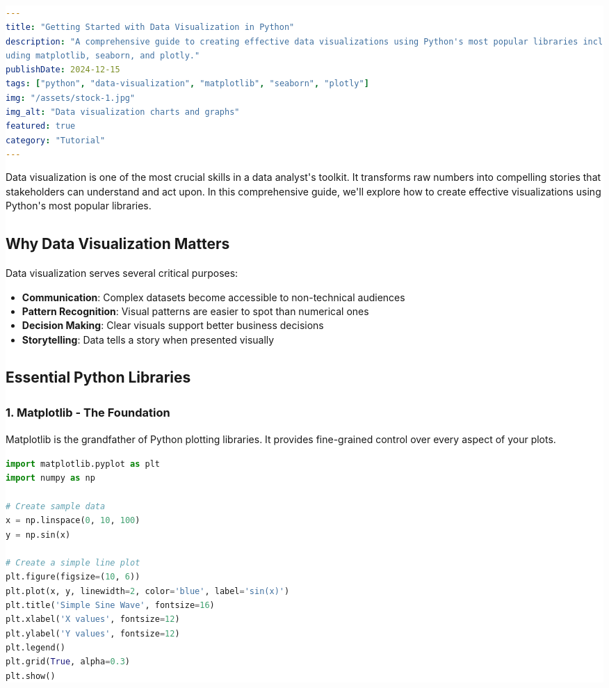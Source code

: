 ```yaml
---
title: "Getting Started with Data Visualization in Python"
description: "A comprehensive guide to creating effective data visualizations using Python's most popular libraries including matplotlib, seaborn, and plotly."
publishDate: 2024-12-15
tags: ["python", "data-visualization", "matplotlib", "seaborn", "plotly"]
img: "/assets/stock-1.jpg"
img_alt: "Data visualization charts and graphs"
featured: true
category: "Tutorial"
---
```


Data visualization is one of the most crucial skills in a data analyst's toolkit. It transforms raw numbers into compelling stories that stakeholders can understand and act upon. In this comprehensive guide, we'll explore how to create effective visualizations using Python's most popular libraries.

## Why Data Visualization Matters

Data visualization serves several critical purposes:

- **Communication**: Complex datasets become accessible to non-technical audiences
- **Pattern Recognition**: Visual patterns are easier to spot than numerical ones
- **Decision Making**: Clear visuals support better business decisions
- **Storytelling**: Data tells a story when presented visually

## Essential Python Libraries

### 1. Matplotlib - The Foundation

Matplotlib is the grandfather of Python plotting libraries. It provides fine-grained control over every aspect of your plots.

```python
import matplotlib.pyplot as plt
import numpy as np

# Create sample data
x = np.linspace(0, 10, 100)
y = np.sin(x)

# Create a simple line plot
plt.figure(figsize=(10, 6))
plt.plot(x, y, linewidth=2, color='blue', label='sin(x)')
plt.title('Simple Sine Wave', fontsize=16)
plt.xlabel('X values', fontsize=12)
plt.ylabel('Y values', fontsize=12)
plt.legend()
plt.grid(True, alpha=0.3)
plt.show()
```
